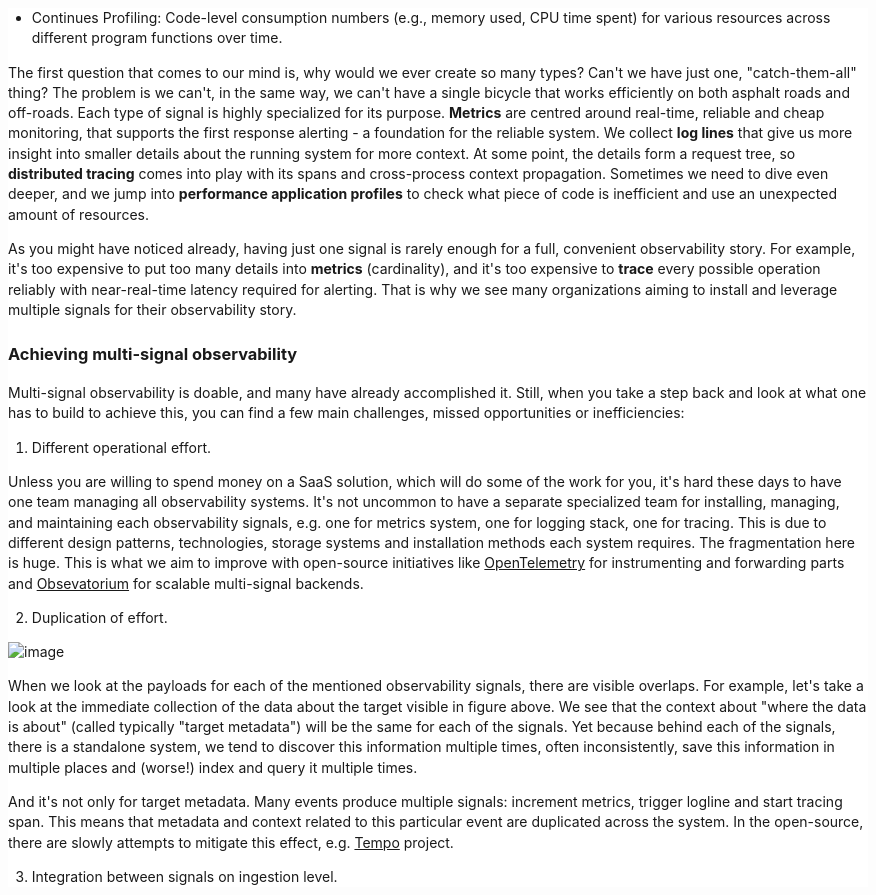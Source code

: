 * Continues Profiling: Code-level consumption numbers (e.g., memory used, CPU time spent) for various resources across different program functions over time. 

The first question that comes to our mind is, why would we ever create so many types? Can't we have just one, "catch-them-all" thing? The problem is we can't, in the same way, we can't have a single bicycle that works efficiently on both asphalt roads and off-roads. Each type of signal is highly specialized for its purpose. __Metrics__ are centred around real-time, reliable and cheap monitoring, that supports the first response alerting - a foundation for the reliable system. We collect __log lines__ that give us more insight into smaller details about the running system for more context. At some point, the details form a request tree, so __distributed tracing__ comes into play with its spans and cross-process context propagation. Sometimes we need to dive even deeper, and we jump into __performance application profiles__ to check what piece of code is inefficient and use an unexpected amount of resources.

As you might have noticed already, having just one signal is rarely enough for a full, convenient observability story. For example, it's too expensive to put too many details into __metrics__ (cardinality), and it's too expensive to __trace__ every possible operation reliably with near-real-time latency required for alerting. That is why we see many organizations aiming to install and leverage multiple signals for their observability story.

### Achieving multi-signal observability

Multi-signal observability is doable, and many have already accomplished it. Still, when you take a step back and look at what one has to build to achieve this, you can find a few main challenges, missed opportunities or inefficiencies:

1. Different operational effort.

Unless you are willing to spend money on a SaaS solution, which will do some of the work for you, it's hard these days to have one team managing all observability systems. It's not uncommon to have a separate specialized team for installing, managing, and maintaining each observability signals, e.g. one for metrics system, one for logging stack, one for tracing. This is due to different design patterns, technologies, storage systems and installation methods each system requires. The fragmentation here is huge. This is what we aim to improve with open-source initiatives like [OpenTelemetry](https://opentelemetry.io/) for instrumenting and forwarding parts and [Obsevatorium](https://observatorium.io/) for scalable multi-signal backends.

2. Duplication of effort.

![image](https://user-images.githubusercontent.com/24193764/121791131-ecad4280-cbbc-11eb-9542-0b940f6a5846.png)

When we look at the payloads for each of the mentioned observability signals, there are visible overlaps. For example, let's take a look at the immediate collection of the data about the target visible in figure above. We see that the context about "where the data is about" (called typically "target metadata") will be the same for each of the signals. Yet because behind each of the signals, there is a standalone system, we tend to discover this information multiple times, often inconsistently, save this information in multiple places and (worse!) index and query it multiple times.

And it's not only for target metadata. Many events produce multiple signals: increment metrics, trigger logline and start tracing span. This means that metadata and context related to this particular event are duplicated across the system. In the open-source, there are slowly attempts to mitigate this effect, e.g. [Tempo](https://github.com/grafana/tempo) project.  

3. Integration between signals on ingestion level.
